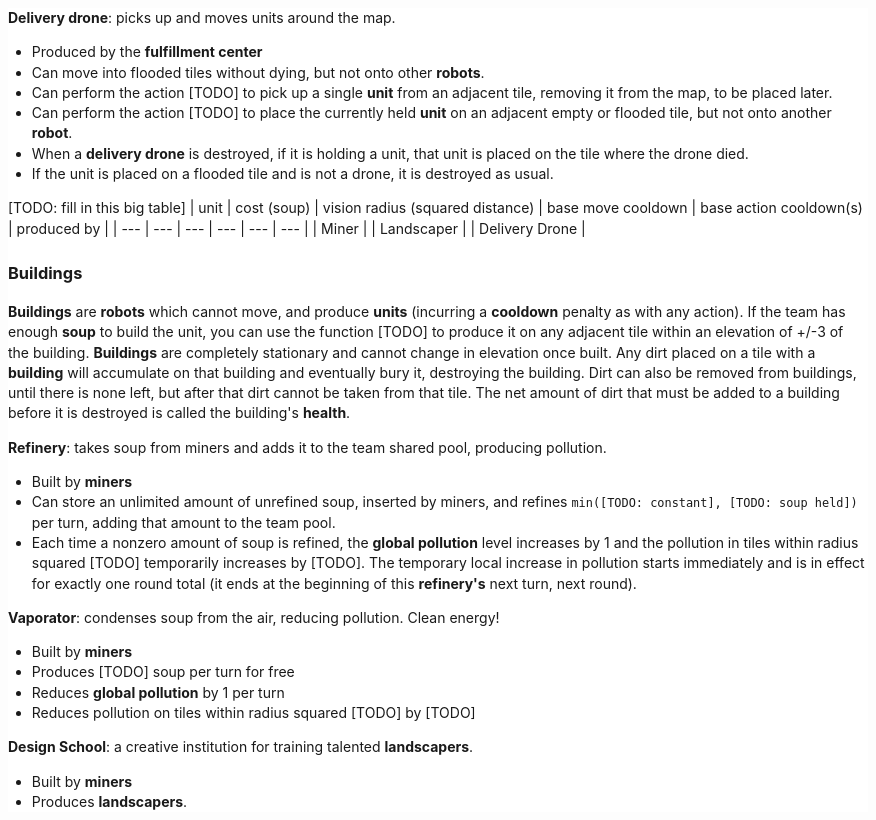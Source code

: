**Delivery drone**: picks up and moves units around the map.
- Produced by the **fulfillment center**
- Can move into flooded tiles without dying, but not onto other **robots**.
- Can perform the action [TODO] to pick up a single **unit** from an adjacent tile, removing it from the map, to be placed later.
- Can perform the action [TODO] to place the currently held **unit** on an adjacent empty or flooded tile, but not onto another **robot**.
- When a **delivery drone** is destroyed, if it is holding a unit, that unit is placed on the tile where the drone died.
- If the unit is placed on a flooded tile and is not a drone, it is destroyed as usual.

[TODO: fill in this big table]
| unit | cost (soup) | vision radius (squared distance) | base move cooldown | base action cooldown(s) | produced by |
| --- | --- | --- | --- | --- | --- |
| Miner |
| Landscaper |
| Delivery Drone |


### Buildings

**Buildings** are **robots** which cannot move, and produce **units** (incurring a **cooldown** penalty as with any action).
If the team has enough **soup** to build the unit, you can use the function [TODO] to produce it on any adjacent tile within an elevation of +/-3 of the building.
**Buildings** are completely stationary and cannot change in elevation once built.
Any dirt placed on a tile with a **building** will accumulate on that building and eventually bury it, destroying the building.
Dirt can also be removed from buildings, until there is none left, but after that dirt cannot be taken from that tile.
The net amount of dirt that must be added to a building before it is destroyed is called the building's **health**.

**Refinery**: takes soup from miners and adds it to the team shared pool, producing pollution.
- Built by **miners**
- Can store an unlimited amount of unrefined soup, inserted by miners,
and refines `min([TODO: constant], [TODO: soup held])` per turn, adding that amount to the team pool.
- Each time a nonzero amount of soup is refined, the **global pollution** level increases by 1
and the pollution in tiles within radius squared [TODO] temporarily increases by [TODO].
The temporary local increase in pollution starts immediately and is in effect for exactly one round total (it ends at the beginning of this **refinery's** next turn, next round).

**Vaporator**: condenses soup from the air, reducing pollution. Clean energy!
- Built by **miners**
- Produces [TODO] soup per turn for free
- Reduces **global pollution** by 1 per turn
- Reduces pollution on tiles within radius squared [TODO] by [TODO]

**Design School**: a creative institution for training talented **landscapers**.
- Built by **miners**
- Produces **landscapers**.
